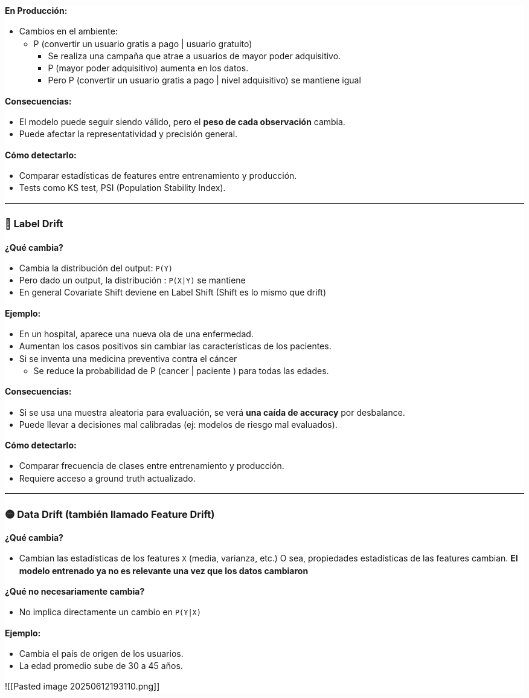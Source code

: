 **En Producción:**
- Cambios en el ambiente:
	- P (convertir un usuario gratis a pago | usuario gratuito)
		- Se realiza una campaña que atrae a usuarios de mayor poder adquisitivo.
		- P (mayor poder adquisitivo) aumenta en los datos.
		- Pero P (convertir un usuario gratis a pago | nivel adquisitivo) se mantiene igual

**Consecuencias:**  
- El modelo puede seguir siendo válido, pero el **peso de cada observación** cambia.
- Puede afectar la representatividad y precisión general.

**Cómo detectarlo:**  
- Comparar estadísticas de features entre entrenamiento y producción.
- Tests como KS test, PSI (Population Stability Index).

---

### 🔴 Label Drift

**¿Qué cambia?**  
- Cambia la distribución del output: `P(Y)`  
- Pero dado un output, la distribución : `P(X|Y)` se mantiene
- En general Covariate Shift deviene en Label Shift (Shift es lo mismo que drift)

**Ejemplo:**  
- En un hospital, aparece una nueva ola de una enfermedad.
- Aumentan los casos positivos sin cambiar las características de los pacientes.
- Si se inventa una medicina preventiva contra el cáncer
	- Se reduce la probabilidad de P (cancer | paciente ) para todas las edades.

**Consecuencias:**  
- Si se usa una muestra aleatoria para evaluación, se verá **una caída de accuracy** por desbalance.
- Puede llevar a decisiones mal calibradas (ej: modelos de riesgo mal evaluados).

**Cómo detectarlo:**  
- Comparar frecuencia de clases entre entrenamiento y producción.
- Requiere acceso a ground truth actualizado.

---

### 🟡 Data Drift (también llamado Feature Drift)

**¿Qué cambia?**  
- Cambian las estadísticas de los features `X` (media, varianza, etc.) O sea, propiedades estadísticas de las features cambian. **El modelo entrenado ya no es relevante una vez que los datos cambiaron** 

**¿Qué no necesariamente cambia?**  
- No implica directamente un cambio en `P(Y|X)`

**Ejemplo:**  
- Cambia el país de origen de los usuarios.
- La edad promedio sube de 30 a 45 años.

![[Pasted image 20250612193110.png]]

